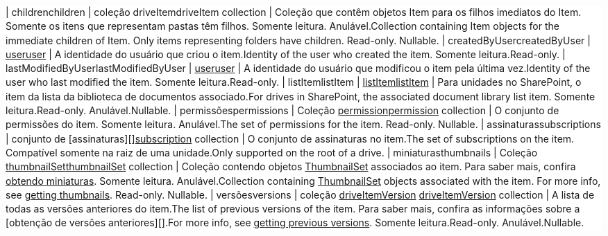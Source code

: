 | <span data-ttu-id="465c4-267">children</span><span class="sxs-lookup"><span data-stu-id="465c4-267">children</span></span>           | <span data-ttu-id="465c4-268">coleção driveItem</span><span class="sxs-lookup"><span data-stu-id="465c4-268">driveItem collection</span></span>        | <span data-ttu-id="465c4-p134">Coleção que contêm objetos Item para os filhos imediatos do Item. Somente os itens que representam pastas têm filhos. Somente leitura. Anulável.</span><span class="sxs-lookup"><span data-stu-id="465c4-p134">Collection containing Item objects for the immediate children of Item. Only items representing folders have children. Read-only. Nullable.</span></span>
| <span data-ttu-id="465c4-273">createdByUser</span><span class="sxs-lookup"><span data-stu-id="465c4-273">createdByUser</span></span>      | <span data-ttu-id="465c4-274">[user][]</span><span class="sxs-lookup"><span data-stu-id="465c4-274">[user][]</span></span>                    | <span data-ttu-id="465c4-275">A identidade do usuário que criou o item.</span><span class="sxs-lookup"><span data-stu-id="465c4-275">Identity of the user who created the item.</span></span> <span data-ttu-id="465c4-276">Somente leitura.</span><span class="sxs-lookup"><span data-stu-id="465c4-276">Read-only.</span></span>
| <span data-ttu-id="465c4-277">lastModifiedByUser</span><span class="sxs-lookup"><span data-stu-id="465c4-277">lastModifiedByUser</span></span> | <span data-ttu-id="465c4-278">[user][]</span><span class="sxs-lookup"><span data-stu-id="465c4-278">[user][]</span></span>                    | <span data-ttu-id="465c4-279">A identidade do usuário que modificou o item pela última vez.</span><span class="sxs-lookup"><span data-stu-id="465c4-279">Identity of the user who last modified the item.</span></span> <span data-ttu-id="465c4-280">Somente leitura.</span><span class="sxs-lookup"><span data-stu-id="465c4-280">Read-only.</span></span>
| <span data-ttu-id="465c4-281">listItem</span><span class="sxs-lookup"><span data-stu-id="465c4-281">listItem</span></span>           | <span data-ttu-id="465c4-282">[listItem][]</span><span class="sxs-lookup"><span data-stu-id="465c4-282">[listItem][]</span></span>                | <span data-ttu-id="465c4-283">Para unidades no SharePoint, o item da lista da biblioteca de documentos associado.</span><span class="sxs-lookup"><span data-stu-id="465c4-283">For drives in SharePoint, the associated document library list item.</span></span> <span data-ttu-id="465c4-284">Somente leitura.</span><span class="sxs-lookup"><span data-stu-id="465c4-284">Read-only.</span></span> <span data-ttu-id="465c4-285">Anulável.</span><span class="sxs-lookup"><span data-stu-id="465c4-285">Nullable.</span></span>
| <span data-ttu-id="465c4-286">permissões</span><span class="sxs-lookup"><span data-stu-id="465c4-286">permissions</span></span>        | <span data-ttu-id="465c4-287">Coleção [permission][]</span><span class="sxs-lookup"><span data-stu-id="465c4-287">[permission][] collection</span></span>   | <span data-ttu-id="465c4-p138">O conjunto de permissões do item. Somente leitura. Anulável.</span><span class="sxs-lookup"><span data-stu-id="465c4-p138">The set of permissions for the item. Read-only. Nullable.</span></span>
| <span data-ttu-id="465c4-291">assinaturas</span><span class="sxs-lookup"><span data-stu-id="465c4-291">subscriptions</span></span>      | <span data-ttu-id="465c4-292">conjunto de [assinaturas][]</span><span class="sxs-lookup"><span data-stu-id="465c4-292">[subscription][] collection</span></span> | <span data-ttu-id="465c4-293">O conjunto de assinaturas no item.</span><span class="sxs-lookup"><span data-stu-id="465c4-293">The set of subscriptions on the item.</span></span> <span data-ttu-id="465c4-294">Compatível somente na raiz de uma unidade.</span><span class="sxs-lookup"><span data-stu-id="465c4-294">Only supported on the root of a drive.</span></span>
| <span data-ttu-id="465c4-295">miniaturas</span><span class="sxs-lookup"><span data-stu-id="465c4-295">thumbnails</span></span>         | <span data-ttu-id="465c4-296">Coleção [thumbnailSet][]</span><span class="sxs-lookup"><span data-stu-id="465c4-296">[thumbnailSet][] collection</span></span> | <span data-ttu-id="465c4-p140">Coleção contendo objetos [ThumbnailSet][] associados ao item. Para saber mais, confira [obtendo miniaturas][]. Somente leitura. Anulável.</span><span class="sxs-lookup"><span data-stu-id="465c4-p140">Collection containing [ThumbnailSet][] objects associated with the item. For more info, see [getting thumbnails][]. Read-only. Nullable.</span></span>
| <span data-ttu-id="465c4-301">versões</span><span class="sxs-lookup"><span data-stu-id="465c4-301">versions</span></span>           | <span data-ttu-id="465c4-302">coleção [driveItemVersion][] </span><span class="sxs-lookup"><span data-stu-id="465c4-302">[driveItemVersion][] collection</span></span> | <span data-ttu-id="465c4-303">A lista de todas as versões anteriores do item.</span><span class="sxs-lookup"><span data-stu-id="465c4-303">The list of previous versions of the item.</span></span> <span data-ttu-id="465c4-304">Para saber mais, confira as informações sobre a [obtenção de versões anteriores][].</span><span class="sxs-lookup"><span data-stu-id="465c4-304">For more info, see [getting previous versions][].</span></span> <span data-ttu-id="465c4-305">Somente leitura.</span><span class="sxs-lookup"><span data-stu-id="465c4-305">Read-only.</span></span> <span data-ttu-id="465c4-306">Anulável.</span><span class="sxs-lookup"><span data-stu-id="465c4-306">Nullable.</span></span>

[item-preview]: ../api/driveitem-preview.md
[Obter análises]: ../api/itemanalytics-get.md
[Get analytics]: ../api/itemanalytics-get.md
[Obter atividades por intervalo]: ../api/itemactivitystat-getactivitybyinterval.md
[Get activities by interval]: ../api/itemactivitystat-getactivitybyinterval.md
[audio]: audio.md
[baseItem]: baseitem.md
[deleted]: deleted.md
[download-format]: ../api/driveitem-get-content-format.md
[driveItemVersion]: driveitemversion.md
[file]: file.md
[fileSystemInfo]: filesysteminfo.md
[folder]: folder.md
[obter versões anteriores]: ../api/driveitem-list-versions.md
[getting previous versions]: ../api/driveitem-list-versions.md
[obtendo miniaturas]: ../api/driveitem-list-thumbnails.md
[getting thumbnails]: ../api/driveitem-list-thumbnails.md
[getWebSocket]: ../api/subscriptions-socketio.md
[identitySet]: identityset.md
[image]: image.md
[itemActivity]: itemactivity.md
[itemAnalytics]: itemanalytics.md
[itemReference]: itemreference.md
[geoCoordinates]: geocoordinates.md
[listItem]: listitem.md
[package]: package.md
[permissão]: permission.md
[permission]: permission.md
[pendingOperations]: pendingoperations.md
[photo]: photo.md
[remoteItem]: remoteitem.md
[root]: root.md
[searchResult]: searchresult.md
[compartilhado]: shared.md
[shared]: shared.md
[sharepointIds]: sharepointids.md
[specialFolder]: specialfolder.md
[assinatura]: subscription.md
[subscription]: subscription.md
[thumbnailSet]: thumbnailset.md
[vídeo]: video.md
[video]: video.md
[pasta de trabalho]: workbook.md
[workbook]: workbook.md
[Usuário]: /graph/api/resources/users
[user]: /graph/api/resources/users
[publicationFacet]: publicationfacet.md
[DriveItemVersion]: driveitemversion.md
[permissão]: permission.md
[permission]: permission.md
[assinatura]: subscription.md
[subscription]: subscription.md
[itemActivityStat]: itemactivitystat.md
